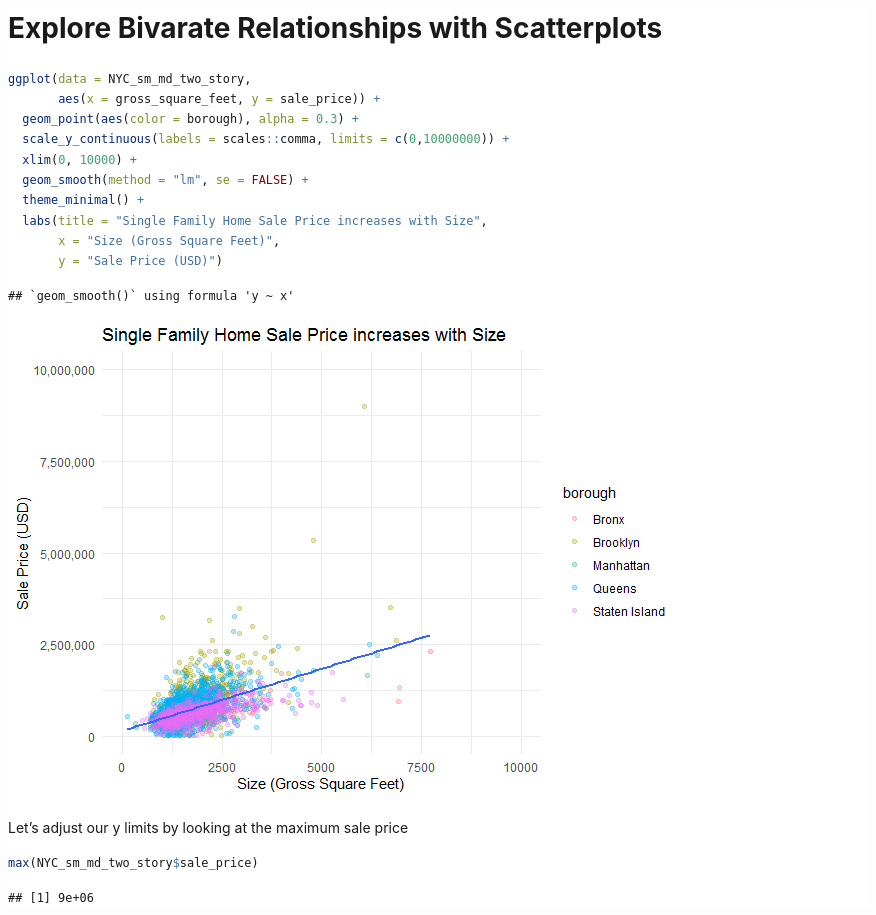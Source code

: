 Explore Bivarate Relationships with Scatterplots
================================================

``` r
ggplot(data = NYC_sm_md_two_story,
       aes(x = gross_square_feet, y = sale_price)) +
  geom_point(aes(color = borough), alpha = 0.3) +
  scale_y_continuous(labels = scales::comma, limits = c(0,10000000)) +
  xlim(0, 10000) +
  geom_smooth(method = "lm", se = FALSE) +
  theme_minimal() +
  labs(title = "Single Family Home Sale Price increases with Size",
       x = "Size (Gross Square Feet)",
       y = "Sale Price (USD)")
```

    ## `geom_smooth()` using formula 'y ~ x'

![](/images/Project_Notebook_files/figure-markdown_github/unnamed-chunk-14-1.png)

Let’s adjust our y limits by looking at the maximum sale price

``` r
max(NYC_sm_md_two_story$sale_price)
```

    ## [1] 9e+06

